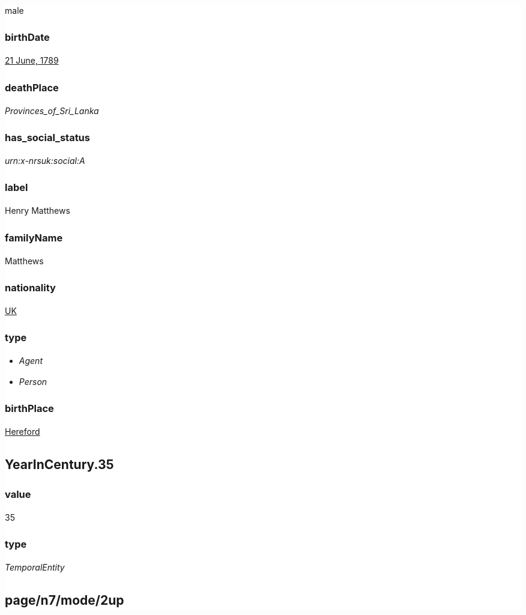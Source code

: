 
male

### birthDate


[21 June, 1789](#21-June-1789)

### deathPlace


*Provinces_of_Sri_Lanka*

### has_social_status


*urn:x-nrsuk:social:A*

### label


Henry Matthews

### familyName


Matthews

### nationality


[UK](#UK)

### type

 - *Agent*

 - *Person*

### birthPlace


[Hereford](#Hereford)

## YearInCentury.35

### value


35

### type


*TemporalEntity*

## page/n7/mode/2up
